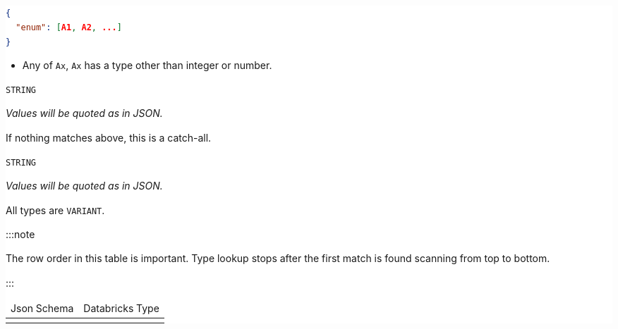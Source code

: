 </td>
</tr>
<tr>
<td >

```json
{
  "enum": [A1, A2, ...]
}
```

- Any of `Ax`, `Ax` has a type other than integer or number.

</td>
<td>

`STRING`

_Values will be quoted as in JSON._

</td>
</tr>
<tr>
<td >
If nothing matches above, this is a catch-all.
</td>
<td>

`STRING`

_Values will be quoted as in JSON._

</td>
</tr>
</tbody>
</table>
</TabItem>
<TabItem value="snowflake" label="Snowflake">

All types are `VARIANT`.

</TabItem>
<TabItem value="databricks" label="Databricks, Spark SQL">

:::note

The row order in this table is important. Type lookup stops after the first match is found scanning from top to bottom.

:::

<table>
<thead>
<td>Json Schema</td>
<td>Databricks Type</td>
</thead>
<tbody>
<tr>
<td>
